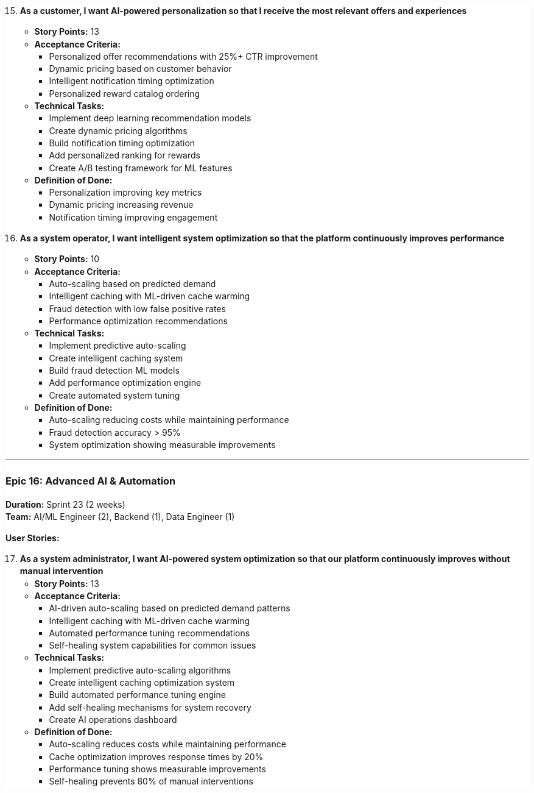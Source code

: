15. **As a customer, I want AI-powered personalization so that I receive the most relevant offers and experiences**
    - **Story Points:** 13
    - **Acceptance Criteria:**
      - Personalized offer recommendations with 25%+ CTR improvement
      - Dynamic pricing based on customer behavior
      - Intelligent notification timing optimization
      - Personalized reward catalog ordering
    - **Technical Tasks:**
      - Implement deep learning recommendation models
      - Create dynamic pricing algorithms
      - Build notification timing optimization
      - Add personalized ranking for rewards
      - Create A/B testing framework for ML features
    - **Definition of Done:**
      - Personalization improving key metrics
      - Dynamic pricing increasing revenue
      - Notification timing improving engagement

16. **As a system operator, I want intelligent system optimization so that the platform continuously improves performance**
    - **Story Points:** 10
    - **Acceptance Criteria:**
      - Auto-scaling based on predicted demand
      - Intelligent caching with ML-driven cache warming
      - Fraud detection with low false positive rates
      - Performance optimization recommendations
    - **Technical Tasks:**
      - Implement predictive auto-scaling
      - Create intelligent caching system
      - Build fraud detection ML models
      - Add performance optimization engine
      - Create automated system tuning
    - **Definition of Done:**
      - Auto-scaling reducing costs while maintaining performance
      - Fraud detection accuracy > 95%
      - System optimization showing measurable improvements

---

### **Epic 16: Advanced AI & Automation**
**Duration:** Sprint 23 (2 weeks)  
**Team:** AI/ML Engineer (2), Backend (1), Data Engineer (1)

**User Stories:**

17. **As a system administrator, I want AI-powered system optimization so that our platform continuously improves without manual intervention**
    - **Story Points:** 13
    - **Acceptance Criteria:**
      - AI-driven auto-scaling based on predicted demand patterns
      - Intelligent caching with ML-driven cache warming
      - Automated performance tuning recommendations
      - Self-healing system capabilities for common issues
    - **Technical Tasks:**
      - Implement predictive auto-scaling algorithms
      - Create intelligent caching optimization system
      - Build automated performance tuning engine
      - Add self-healing mechanisms for system recovery
      - Create AI operations dashboard
    - **Definition of Done:**
      - Auto-scaling reduces costs while maintaining performance
      - Cache optimization improves response times by 20%
      - Performance tuning shows measurable improvements
      - Self-healing prevents 80% of manual interventions